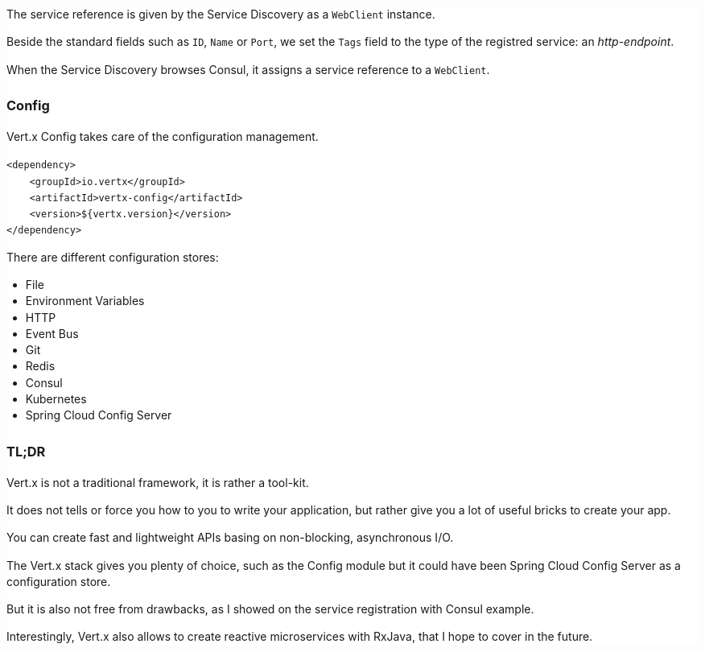 The service reference is given by the Service Discovery as a `WebClient` instance.

Beside the standard fields such as `ID`, `Name` or `Port`, we set the `Tags` field to the type of the registred service: an _http-endpoint_.

When the Service Discovery browses Consul, it assigns a service reference to a `WebClient`.

### Config

Vert.x Config takes care of the configuration management.

```
<dependency>
    <groupId>io.vertx</groupId>
    <artifactId>vertx-config</artifactId>
    <version>${vertx.version}</version>
</dependency>
```

There are different configuration stores:

* File
* Environment Variables
* HTTP
* Event Bus
* Git
* Redis
* Consul
* Kubernetes
* Spring Cloud Config Server

### TL;DR

Vert.x is not a traditional framework, it is rather a tool-kit.

It does not tells or force you how to you to write your application, but rather give you a lot of useful bricks to create your app.

You can create fast and lightweight APIs basing on non-blocking, asynchronous I/O.

The Vert.x stack gives you plenty of choice, such as the Config module but it could have been Spring Cloud Config Server as a configuration store.

But it is also not free from drawbacks, as I showed on the service registration with
Consul example.

Interestingly, Vert.x also allows to create reactive microservices with RxJava, that I hope to cover in the future.
